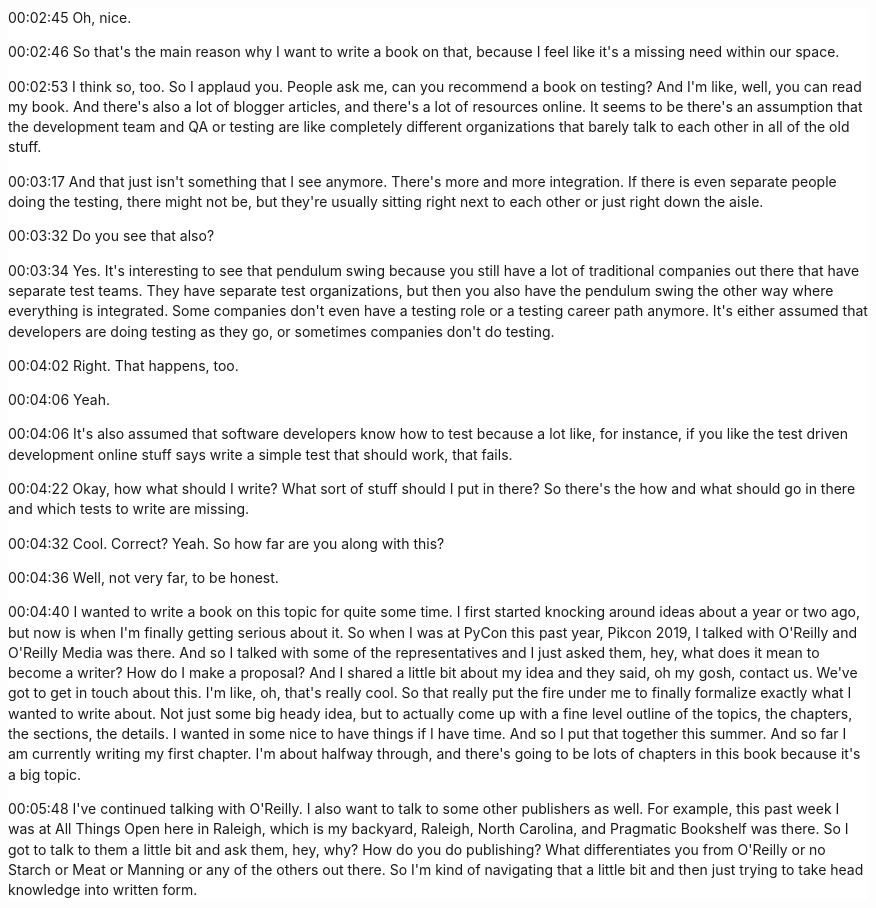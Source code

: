 00:02:45 Oh, nice.

00:02:46 So that's the main reason why I want to write a book on that, because I feel like it's a missing need within our space.

00:02:53 I think so, too. So I applaud you. People ask me, can you recommend a book on testing? And I'm like, well, you can read my book. And there's also a lot of blogger articles, and there's a lot of resources online. It seems to be there's an assumption that the development team and QA or testing are like completely different organizations that barely talk to each other in all of the old stuff.

00:03:17 And that just isn't something that I see anymore. There's more and more integration. If there is even separate people doing the testing, there might not be, but they're usually sitting right next to each other or just right down the aisle.

00:03:32 Do you see that also?

00:03:34 Yes. It's interesting to see that pendulum swing because you still have a lot of traditional companies out there that have separate test teams. They have separate test organizations, but then you also have the pendulum swing the other way where everything is integrated. Some companies don't even have a testing role or a testing career path anymore. It's either assumed that developers are doing testing as they go, or sometimes companies don't do testing.

00:04:02 Right. That happens, too.

00:04:06 Yeah.

00:04:06 It's also assumed that software developers know how to test because a lot like, for instance, if you like the test driven development online stuff says write a simple test that should work, that fails.

00:04:22 Okay, how what should I write? What sort of stuff should I put in there? So there's the how and what should go in there and which tests to write are missing.

00:04:32 Cool. Correct? Yeah. So how far are you along with this?

00:04:36 Well, not very far, to be honest.

00:04:40 I wanted to write a book on this topic for quite some time. I first started knocking around ideas about a year or two ago, but now is when I'm finally getting serious about it. So when I was at PyCon this past year, Pikcon 2019, I talked with O'Reilly and O'Reilly Media was there. And so I talked with some of the representatives and I just asked them, hey, what does it mean to become a writer? How do I make a proposal? And I shared a little bit about my idea and they said, oh my gosh, contact us. We've got to get in touch about this. I'm like, oh, that's really cool. So that really put the fire under me to finally formalize exactly what I wanted to write about. Not just some big heady idea, but to actually come up with a fine level outline of the topics, the chapters, the sections, the details. I wanted in some nice to have things if I have time. And so I put that together this summer. And so far I am currently writing my first chapter. I'm about halfway through, and there's going to be lots of chapters in this book because it's a big topic.

00:05:48 I've continued talking with O'Reilly. I also want to talk to some other publishers as well. For example, this past week I was at All Things Open here in Raleigh, which is my backyard, Raleigh, North Carolina, and Pragmatic Bookshelf was there. So I got to talk to them a little bit and ask them, hey, why? How do you do publishing? What differentiates you from O'Reilly or no Starch or Meat or Manning or any of the others out there. So I'm kind of navigating that a little bit and then just trying to take head knowledge into written form.
